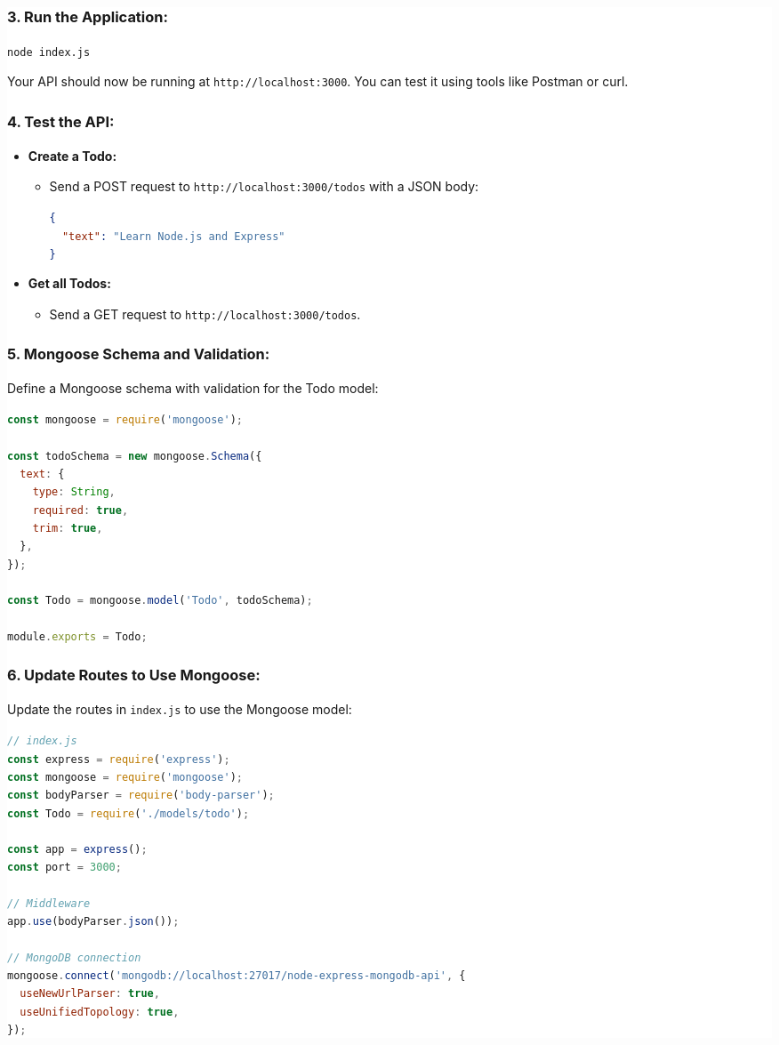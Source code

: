 ### 3. **Run the Application:**

```bash
node index.js

```

Your API should now be running at `http://localhost:3000`. You can test it using tools like Postman or curl.

### 4. **Test the API:**

- **Create a Todo:**
    - Send a POST request to `http://localhost:3000/todos` with a JSON body:
        
        ```json
        {
          "text": "Learn Node.js and Express"
        }
        
        ```
        
- **Get all Todos:**
    - Send a GET request to `http://localhost:3000/todos`.

### 5. **Mongoose Schema and Validation:**

Define a Mongoose schema with validation for the Todo model:

```jsx
const mongoose = require('mongoose');

const todoSchema = new mongoose.Schema({
  text: {
    type: String,
    required: true,
    trim: true,
  },
});

const Todo = mongoose.model('Todo', todoSchema);

module.exports = Todo;

```

### 6. **Update Routes to Use Mongoose:**

Update the routes in `index.js` to use the Mongoose model:

```jsx
// index.js
const express = require('express');
const mongoose = require('mongoose');
const bodyParser = require('body-parser');
const Todo = require('./models/todo');

const app = express();
const port = 3000;

// Middleware
app.use(bodyParser.json());

// MongoDB connection
mongoose.connect('mongodb://localhost:27017/node-express-mongodb-api', {
  useNewUrlParser: true,
  useUnifiedTopology: true,
});
```